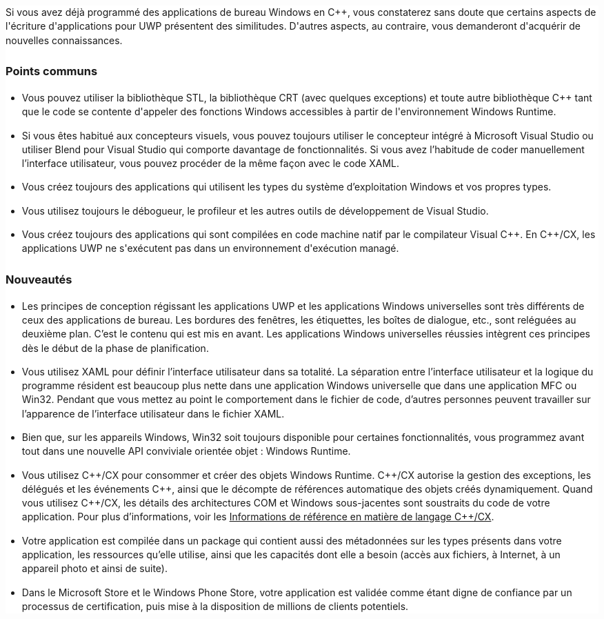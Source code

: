Si vous avez déjà programmé des applications de bureau Windows en C++, vous constaterez sans doute que certains aspects de l'écriture d'applications pour UWP présentent des similitudes. D'autres aspects, au contraire, vous demanderont d'acquérir de nouvelles connaissances.

### <a name="whats-the-same"></a>Points communs

-   Vous pouvez utiliser la bibliothèque STL, la bibliothèque CRT (avec quelques exceptions) et toute autre bibliothèque C++ tant que le code se contente d'appeler des fonctions Windows accessibles à partir de l'environnement Windows Runtime.

-   Si vous êtes habitué aux concepteurs visuels, vous pouvez toujours utiliser le concepteur intégré à Microsoft Visual Studio ou utiliser Blend pour Visual Studio qui comporte davantage de fonctionnalités. Si vous avez l’habitude de coder manuellement l’interface utilisateur, vous pouvez procéder de la même façon avec le code XAML.

-   Vous créez toujours des applications qui utilisent les types du système d’exploitation Windows et vos propres types.

-   Vous utilisez toujours le débogueur, le profileur et les autres outils de développement de Visual Studio.

-   Vous créez toujours des applications qui sont compilées en code machine natif par le compilateur Visual C++. En C++/CX, les applications UWP ne s'exécutent pas dans un environnement d'exécution managé.

### <a name="whats-new"></a>Nouveautés

-   Les principes de conception régissant les applications UWP et les applications Windows universelles sont très différents de ceux des applications de bureau. Les bordures des fenêtres, les étiquettes, les boîtes de dialogue, etc., sont reléguées au deuxième plan. C’est le contenu qui est mis en avant. Les applications Windows universelles réussies intègrent ces principes dès le début de la phase de planification.

-   Vous utilisez XAML pour définir l’interface utilisateur dans sa totalité. La séparation entre l’interface utilisateur et la logique du programme résident est beaucoup plus nette dans une application Windows universelle que dans une application MFC ou Win32. Pendant que vous mettez au point le comportement dans le fichier de code, d’autres personnes peuvent travailler sur l’apparence de l’interface utilisateur dans le fichier XAML.

-   Bien que, sur les appareils Windows, Win32 soit toujours disponible pour certaines fonctionnalités, vous programmez avant tout dans une nouvelle API conviviale orientée objet : Windows Runtime.

-   Vous utilisez C++/CX pour consommer et créer des objets Windows Runtime. C++/CX autorise la gestion des exceptions, les délégués et les événements C++, ainsi que le décompte de références automatique des objets créés dynamiquement. Quand vous utilisez C++/CX, les détails des architectures COM et Windows sous-jacentes sont soustraits du code de votre application. Pour plus d’informations, voir les [Informations de référence en matière de langage C++/CX](https://docs.microsoft.com/cpp/cppcx/visual-c-language-reference-c-cx).

-   Votre application est compilée dans un package qui contient aussi des métadonnées sur les types présents dans votre application, les ressources qu’elle utilise, ainsi que les capacités dont elle a besoin (accès aux fichiers, à Internet, à un appareil photo et ainsi de suite).

-   Dans le Microsoft Store et le Windows Phone Store, votre application est validée comme étant digne de confiance par un processus de certification, puis mise à la disposition de millions de clients potentiels.
